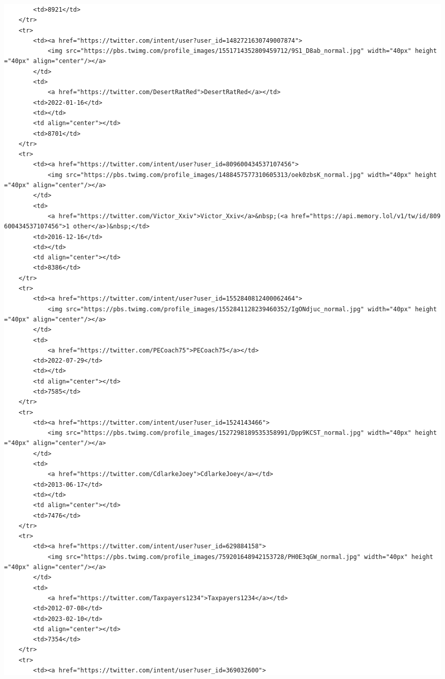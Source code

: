             <td>8921</td>
        </tr>
        <tr>
            <td><a href="https://twitter.com/intent/user?user_id=1482721630749007874">
                <img src="https://pbs.twimg.com/profile_images/1551714352809459712/9S1_D8ab_normal.jpg" width="40px" height="40px" align="center"/></a>
            </td>
            <td>
                <a href="https://twitter.com/DesertRatRed">DesertRatRed</a></td>
            <td>2022-01-16</td>
            <td></td>
            <td align="center"></td>
            <td>8701</td>
        </tr>
        <tr>
            <td><a href="https://twitter.com/intent/user?user_id=809600434537107456">
                <img src="https://pbs.twimg.com/profile_images/1488457577310605313/oek0zbsK_normal.jpg" width="40px" height="40px" align="center"/></a>
            </td>
            <td>
                <a href="https://twitter.com/Victor_Xxiv">Victor_Xxiv</a>&nbsp;(<a href="https://api.memory.lol/v1/tw/id/809600434537107456">1 other</a>)&nbsp;</td>
            <td>2016-12-16</td>
            <td></td>
            <td align="center"></td>
            <td>8386</td>
        </tr>
        <tr>
            <td><a href="https://twitter.com/intent/user?user_id=1552840812400062464">
                <img src="https://pbs.twimg.com/profile_images/1552841128239460352/IgONdjuc_normal.jpg" width="40px" height="40px" align="center"/></a>
            </td>
            <td>
                <a href="https://twitter.com/PECoach75">PECoach75</a></td>
            <td>2022-07-29</td>
            <td></td>
            <td align="center"></td>
            <td>7585</td>
        </tr>
        <tr>
            <td><a href="https://twitter.com/intent/user?user_id=1524143466">
                <img src="https://pbs.twimg.com/profile_images/1527298189535358991/Dpp9KCST_normal.jpg" width="40px" height="40px" align="center"/></a>
            </td>
            <td>
                <a href="https://twitter.com/CdlarkeJoey">CdlarkeJoey</a></td>
            <td>2013-06-17</td>
            <td></td>
            <td align="center"></td>
            <td>7476</td>
        </tr>
        <tr>
            <td><a href="https://twitter.com/intent/user?user_id=629884158">
                <img src="https://pbs.twimg.com/profile_images/759201648942153728/PH0E3qGW_normal.jpg" width="40px" height="40px" align="center"/></a>
            </td>
            <td>
                <a href="https://twitter.com/Taxpayers1234">Taxpayers1234</a></td>
            <td>2012-07-08</td>
            <td>2023-02-10</td>
            <td align="center"></td>
            <td>7354</td>
        </tr>
        <tr>
            <td><a href="https://twitter.com/intent/user?user_id=369032600">